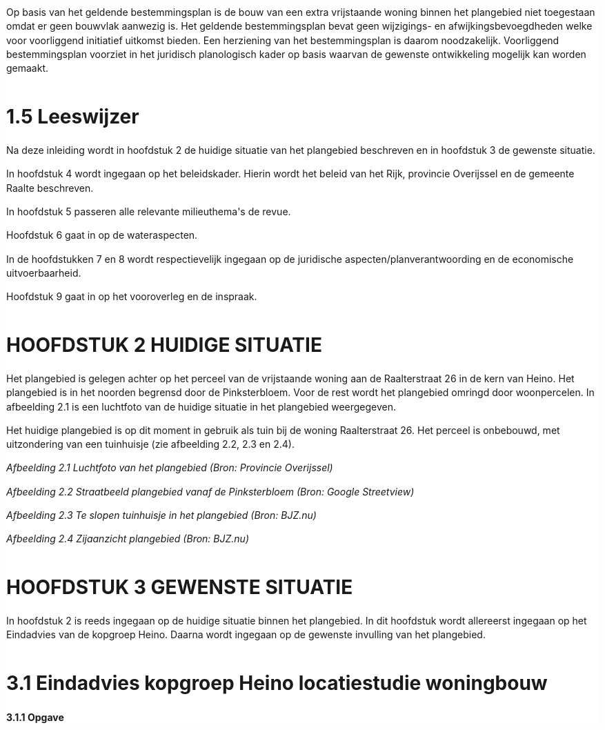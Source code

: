 Op basis van het geldende bestemmingsplan is de bouw van een extra vrijstaande woning binnen het plangebied niet toegestaan omdat er geen bouwvlak aanwezig is. Het geldende bestemmingsplan bevat geen wijzigings- en afwijkingsbevoegdheden welke voor voorliggend initiatief uitkomst bieden. Een herziening van het bestemmingsplan is daarom noodzakelijk. Voorliggend bestemmingsplan voorziet in het juridisch planologisch kader op basis waarvan de gewenste ontwikkeling mogelijk kan worden gemaakt.

# <span id="page-6-0"></span>**1.5 Leeswijzer**

Na deze inleiding wordt in hoofdstuk 2 de huidige situatie van het plangebied beschreven en in hoofdstuk 3 de gewenste situatie.

In hoofdstuk 4 wordt ingegaan op het beleidskader. Hierin wordt het beleid van het Rijk, provincie Overijssel en de gemeente Raalte beschreven.

In hoofdstuk 5 passeren alle relevante milieuthema's de revue.

Hoofdstuk 6 gaat in op de wateraspecten.

In de hoofdstukken 7 en 8 wordt respectievelijk ingegaan op de juridische aspecten/planverantwoording en de economische uitvoerbaarheid.

Hoofdstuk 9 gaat in op het vooroverleg en de inspraak.

# <span id="page-7-0"></span>**HOOFDSTUK 2 HUIDIGE SITUATIE**

Het plangebied is gelegen achter op het perceel van de vrijstaande woning aan de Raalterstraat 26 in de kern van Heino. Het plangebied is in het noorden begrensd door de Pinksterbloem. Voor de rest wordt het plangebied omringd door woonpercelen. In afbeelding 2.1 is een luchtfoto van de huidige situatie in het plangebied weergegeven.

Het huidige plangebied is op dit moment in gebruik als tuin bij de woning Raalterstraat 26. Het perceel is onbebouwd, met uitzondering van een tuinhuisje (zie afbeelding 2.2, 2.3 en 2.4).

*Afbeelding 2.1 Luchtfoto van het plangebied (Bron: Provincie Overijssel)* 

*Afbeelding 2.2 Straatbeeld plangebied vanaf de Pinksterbloem (Bron: Google Streetview)*

*Afbeelding 2.3 Te slopen tuinhuisje in het plangebied (Bron: BJZ.nu)*

*Afbeelding 2.4 Zijaanzicht plangebied (Bron: BJZ.nu)*

# <span id="page-9-0"></span>**HOOFDSTUK 3 GEWENSTE SITUATIE**

In hoofdstuk 2 is reeds ingegaan op de huidige situatie binnen het plangebied. In dit hoofdstuk wordt allereerst ingegaan op het Eindadvies van de kopgroep Heino. Daarna wordt ingegaan op de gewenste invulling van het plangebied.

# <span id="page-9-1"></span>**3.1 Eindadvies kopgroep Heino locatiestudie woningbouw**

#### **3.1.1 Opgave**
